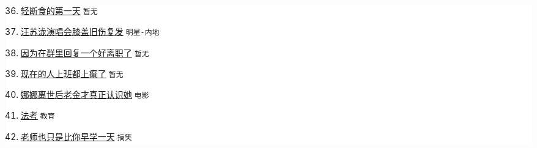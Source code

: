 36. [轻断食的第一天](https://m.weibo.cn/search?containerid=100103type%3D1%26t%3D10%26q%3D%E8%BD%BB%E6%96%AD%E9%A3%9F%E7%9A%84%E7%AC%AC%E4%B8%80%E5%A4%A9&stream_entry_id=31&isnewpage=1&extparam=seat%3D1%26lcate%3D5001%26dgr%3D0%26c_type%3D31%26flag%3D1%26q%3D%25E8%25BD%25BB%25E6%2596%25AD%25E9%25A3%259F%25E7%259A%2584%25E7%25AC%25AC%25E4%25B8%2580%25E5%25A4%25A9%26realpos%3D34%26pos%3D34%26cate%3D5001%26stream_entry_id%3D31%26filter_type%3Drealtimehot%26band_rank%3D34%26display_time%3D1701249558%26pre_seqid%3D170124955828092174533) `暂无` 

37. [汪苏泷演唱会膝盖旧伤复发](https://m.weibo.cn/search?containerid=100103type%3D1%26t%3D10%26q%3D%23%E6%B1%AA%E8%8B%8F%E6%B3%B7%E6%BC%94%E5%94%B1%E4%BC%9A%E8%86%9D%E7%9B%96%E6%97%A7%E4%BC%A4%E5%A4%8D%E5%8F%91%23&stream_entry_id=31&isnewpage=1&extparam=seat%3D1%26lcate%3D5001%26dgr%3D0%26c_type%3D31%26flag%3D1%26q%3D%2523%25E6%25B1%25AA%25E8%258B%258F%25E6%25B3%25B7%25E6%25BC%2594%25E5%2594%25B1%25E4%25BC%259A%25E8%2586%259D%25E7%259B%2596%25E6%2597%25A7%25E4%25BC%25A4%25E5%25A4%258D%25E5%258F%2591%2523%26realpos%3D35%26pos%3D35%26cate%3D5001%26stream_entry_id%3D31%26filter_type%3Drealtimehot%26band_rank%3D35%26display_time%3D1701249558%26pre_seqid%3D170124955828092174533) `明星-内地` 

38. [因为在群里回复一个好离职了](https://m.weibo.cn/search?containerid=100103type%3D1%26t%3D10%26q%3D%E5%9B%A0%E4%B8%BA%E5%9C%A8%E7%BE%A4%E9%87%8C%E5%9B%9E%E5%A4%8D%E4%B8%80%E4%B8%AA%E5%A5%BD%E7%A6%BB%E8%81%8C%E4%BA%86&stream_entry_id=31&isnewpage=1&extparam=seat%3D1%26lcate%3D5001%26dgr%3D0%26c_type%3D31%26flag%3D0%26q%3D%25E5%259B%25A0%25E4%25B8%25BA%25E5%259C%25A8%25E7%25BE%25A4%25E9%2587%258C%25E5%259B%259E%25E5%25A4%258D%25E4%25B8%2580%25E4%25B8%25AA%25E5%25A5%25BD%25E7%25A6%25BB%25E8%2581%258C%25E4%25BA%2586%26realpos%3D36%26pos%3D36%26cate%3D5001%26stream_entry_id%3D31%26filter_type%3Drealtimehot%26band_rank%3D36%26display_time%3D1701249558%26pre_seqid%3D170124955828092174533) `暂无` 

39. [现在的人上班都上癫了](https://m.weibo.cn/search?containerid=100103type%3D1%26t%3D10%26q%3D%E7%8E%B0%E5%9C%A8%E7%9A%84%E4%BA%BA%E4%B8%8A%E7%8F%AD%E9%83%BD%E4%B8%8A%E7%99%AB%E4%BA%86&stream_entry_id=31&isnewpage=1&extparam=seat%3D1%26lcate%3D5001%26dgr%3D0%26c_type%3D31%26flag%3D1%26q%3D%25E7%258E%25B0%25E5%259C%25A8%25E7%259A%2584%25E4%25BA%25BA%25E4%25B8%258A%25E7%258F%25AD%25E9%2583%25BD%25E4%25B8%258A%25E7%2599%25AB%25E4%25BA%2586%26realpos%3D37%26pos%3D37%26cate%3D5001%26stream_entry_id%3D31%26filter_type%3Drealtimehot%26band_rank%3D37%26display_time%3D1701249558%26pre_seqid%3D170124955828092174533) `暂无` 

40. [娜娜离世后老金才真正认识她](https://m.weibo.cn/search?containerid=100103type%3D1%26t%3D10%26q%3D%23%E5%A8%9C%E5%A8%9C%E7%A6%BB%E4%B8%96%E5%90%8E%E8%80%81%E9%87%91%E6%89%8D%E7%9C%9F%E6%AD%A3%E8%AE%A4%E8%AF%86%E5%A5%B9%23&stream_entry_id=31&isnewpage=1&extparam=seat%3D1%26lcate%3D5001%26dgr%3D0%26c_type%3D31%26flag%3D0%26q%3D%2523%25E5%25A8%259C%25E5%25A8%259C%25E7%25A6%25BB%25E4%25B8%2596%25E5%2590%258E%25E8%2580%2581%25E9%2587%2591%25E6%2589%258D%25E7%259C%259F%25E6%25AD%25A3%25E8%25AE%25A4%25E8%25AF%2586%25E5%25A5%25B9%2523%26realpos%3D38%26pos%3D38%26cate%3D5001%26stream_entry_id%3D31%26filter_type%3Drealtimehot%26band_rank%3D38%26display_time%3D1701249558%26pre_seqid%3D170124955828092174533) `电影` 

41. [法考](https://m.weibo.cn/search?containerid=100103type%3D1%26t%3D10%26q%3D%E6%B3%95%E8%80%83&stream_entry_id=31&isnewpage=1&extparam=seat%3D1%26lcate%3D5001%26dgr%3D0%26c_type%3D31%26flag%3D1%26q%3D%25E6%25B3%2595%25E8%2580%2583%26realpos%3D39%26pos%3D39%26cate%3D5001%26stream_entry_id%3D31%26filter_type%3Drealtimehot%26band_rank%3D39%26display_time%3D1701249558%26pre_seqid%3D170124955828092174533) `教育` 

42. [老师也只是比你早学一天](https://m.weibo.cn/search?containerid=100103type%3D1%26t%3D10%26q%3D%23%E8%80%81%E5%B8%88%E4%B9%9F%E5%8F%AA%E6%98%AF%E6%AF%94%E4%BD%A0%E6%97%A9%E5%AD%A6%E4%B8%80%E5%A4%A9%23&stream_entry_id=31&isnewpage=1&extparam=seat%3D1%26lcate%3D5001%26dgr%3D0%26c_type%3D31%26flag%3D1%26q%3D%2523%25E8%2580%2581%25E5%25B8%2588%25E4%25B9%259F%25E5%258F%25AA%25E6%2598%25AF%25E6%25AF%2594%25E4%25BD%25A0%25E6%2597%25A9%25E5%25AD%25A6%25E4%25B8%2580%25E5%25A4%25A9%2523%26realpos%3D40%26pos%3D40%26cate%3D5001%26stream_entry_id%3D31%26filter_type%3Drealtimehot%26band_rank%3D40%26display_time%3D1701249558%26pre_seqid%3D170124955828092174533) `搞笑` 
